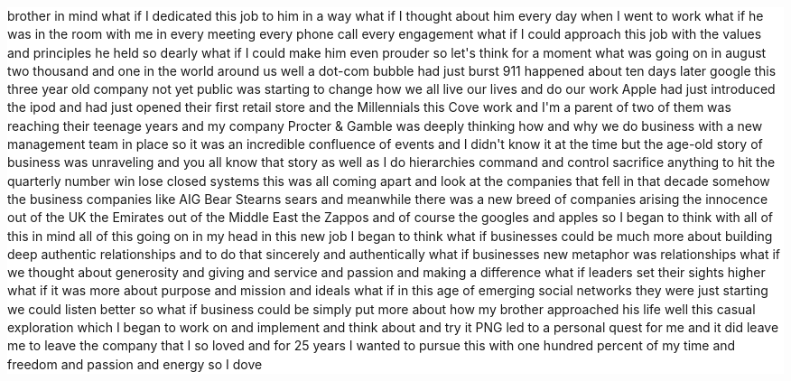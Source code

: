 brother in mind what if I dedicated this
job to him in a way what if I thought
about him every day when I went to work
what if he was in the room with me in
every meeting every phone call every
engagement what if I could approach this
job with the values and principles he
held so dearly what if I could make him
even prouder so let&#39;s think for a moment
what was going on in august two thousand
and one in the world around us well a
dot-com bubble had just burst 911
happened about ten days later google
this three year old company not yet
public was starting to change how we all
live our lives and do our work Apple had
just introduced the ipod and had just
opened their first retail store and the
Millennials this Cove
work and I&#39;m a parent of two of them was
reaching their teenage years and my
company Procter &amp; Gamble was deeply
thinking how and why we do business with
a new management team in place so it was
an incredible confluence of events and I
didn&#39;t know it at the time but the
age-old story of business was unraveling
and you all know that story as well as I
do hierarchies command and control
sacrifice anything to hit the quarterly
number win lose closed systems this was
all coming apart and look at the
companies that fell in that decade
somehow the business companies like AIG
Bear Stearns sears and meanwhile there
was a new breed of companies arising the
innocence out of the UK the Emirates out
of the Middle East the Zappos and of
course the googles and apples so I began
to think with all of this in mind all of
this going on in my head in this new job
I began to think what if businesses
could be much more about building deep
authentic relationships and to do that
sincerely and authentically what if
businesses new metaphor was
relationships what if we thought about
generosity and giving and service and
passion and making a difference what if
leaders set their sights higher what if
it was more about purpose and mission
and ideals what if in this age of
emerging social networks they were just
starting we could listen better so what
if business could be simply put more
about how my brother approached his life
well this casual exploration which I
began to work on and implement and think
about and try it PNG led to a personal
quest for me and it did leave me to
leave the company that I so loved and
for 25 years I wanted to pursue this
with one hundred percent of my time and
freedom and passion and energy so I dove